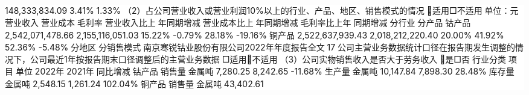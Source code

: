 148,333,834.09
3.41%
1.33%
（2）占公司营业收入或营业利润10%以上的行业、产品、地区、销售模式的情况
适用□不适用
单位：元营业收入
营业成本
毛利率
营业收入比上
年同期增减
营业成本比上
年同期增减
毛利率比上年
同期增减
分行业
分产品
钴产品
2,542,071,478.66
2,155,116,051.03
15.22%
-0.79%
28.18%
-19.16%
铜产品
2,522,637,939.43
2,018,212,220.40
20.00%
41.92%
52.36%
-5.48%
分地区
分销售模式
南京寒锐钴业股份有限公司2022年年度报告全文
17
公司主营业务数据统计口径在报告期发生调整的情况下，公司最近1年按报告期末口径调整后的主营业务数据
□适用不适用
（3）公司实物销售收入是否大于劳务收入
是□否
行业分类
项目
单位
2022年
2021年
同比增减
钴产品
销售量
金属吨
7,280.25
8,242.65
-11.68%
生产量
金属吨
10,147.84
7,898.30
28.48%
库存量
金属吨
2,548.15
1,261.24
102.04%
铜产品
销售量
金属吨
43,402.61